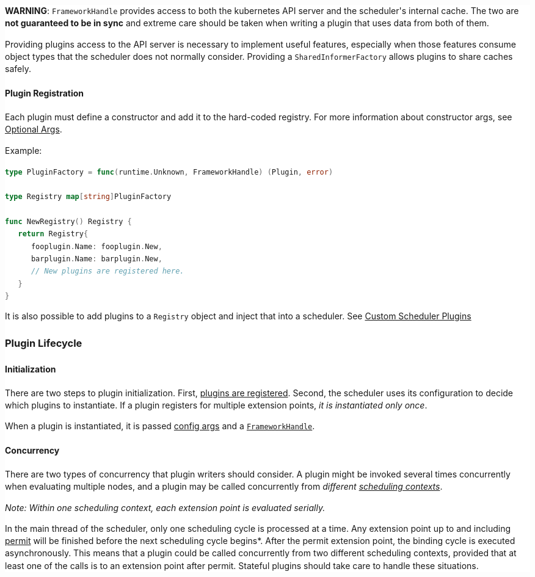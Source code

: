 **WARNING**: `FrameworkHandle` provides access to both the kubernetes API server
and the scheduler's internal cache. The two are **not guaranteed to be in sync**
and extreme care should be taken when writing a plugin that uses data from both
of them.

Providing plugins access to the API server is necessary to implement useful
features, especially when those features consume object types that the scheduler
does not normally consider. Providing a `SharedInformerFactory` allows plugins
to share caches safely.

#### Plugin Registration

Each plugin must define a constructor and add it to the hard-coded registry. For
more information about constructor args, see [Optional Args](#optional-args).

Example:

```go
type PluginFactory = func(runtime.Unknown, FrameworkHandle) (Plugin, error)

type Registry map[string]PluginFactory

func NewRegistry() Registry {
   return Registry{
      fooplugin.Name: fooplugin.New,
      barplugin.Name: barplugin.New,
      // New plugins are registered here.
   }
}
```

It is also possible to add plugins to a `Registry` object and inject that into a
scheduler. See [Custom Scheduler Plugins](#custom-scheduler-plugins-out-of-tree)

### Plugin Lifecycle

#### Initialization

There are two steps to plugin initialization. First,
[plugins are registered](#plugin-registration). Second, the scheduler uses its
configuration to decide which plugins to instantiate. If a plugin registers for
multiple extension points, *it is instantiated only once*.

When a plugin is instantiated, it is passed [config args](#optional-args) and a
[`FrameworkHandle`](#frameworkhandle).

#### Concurrency

There are two types of concurrency that plugin writers should consider. A plugin
might be invoked several times concurrently when evaluating multiple nodes, and
a plugin may be called concurrently from *different
[scheduling contexts](#scheduling-cycle--binding-cycle)*.

*Note: Within one scheduling context, each extension point is evaluated serially.*

In the main thread of the scheduler, only one scheduling cycle is processed at a
time. Any extension point up to and including [permit](#permit) will be
finished before the next scheduling cycle begins*. After the permit extension point, the
binding cycle is executed asynchronously. This means that a plugin could be
called concurrently from two different scheduling contexts, provided that at
least one of the calls is to an extension point after permit. Stateful plugins
should take care to handle these situations.


[webhooks to extend]: https://github.com/kubernetes/enhancements/blob/master/keps/sig-scheduling/1819-scheduler-extender/README.md